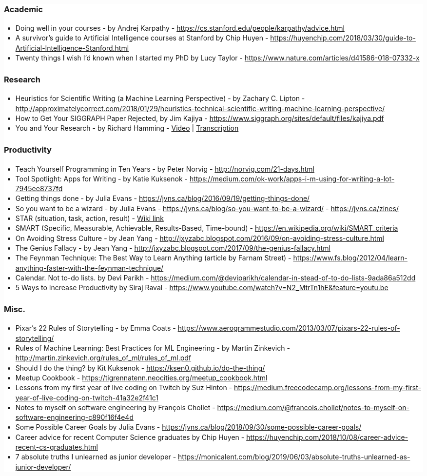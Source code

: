 ### Academic
* Doing well in your courses - by Andrej Karpathy - https://cs.stanford.edu/people/karpathy/advice.html
* A survivor’s guide to Artificial Intelligence courses at Stanford by Chip Huyen - https://huyenchip.com/2018/03/30/guide-to-Artificial-Intelligence-Stanford.html
* Twenty things I wish I’d known when I started my PhD by Lucy Taylor - https://www.nature.com/articles/d41586-018-07332-x

### Research
* Heuristics for Scientific Writing (a Machine Learning Perspective) - by Zachary C. Lipton - http://approximatelycorrect.com/2018/01/29/heuristics-technical-scientific-writing-machine-learning-perspective/
* How to Get Your SIGGRAPH Paper Rejected, by Jim Kajiya - https://www.siggraph.org/sites/default/files/kajiya.pdf
* You and Your Research - by Richard Hamming - [Video](https://www.youtube.com/watch?v=a1zDuOPkMSw&t=1s) | [Transcription](http://www.cs.virginia.edu/~robins/YouAndYourResearch.html)

### Productivity
* Teach Yourself Programming in Ten Years - by Peter Norvig - http://norvig.com/21-days.html
* Tool Spotlight: Apps for Writing - by Katie Kuksenok - https://medium.com/ok-work/apps-i-m-using-for-writing-a-lot-7945ee8737fd
* Getting things done - by Julia Evans - https://jvns.ca/blog/2016/09/19/getting-things-done/
* So you want to be a wizard - by Julia Evans - https://jvns.ca/blog/so-you-want-to-be-a-wizard/ - https://jvns.ca/zines/
* STAR (situation, task, action, result) - [Wiki link](https://en.wikipedia.org/wiki/Situation,_task,_action,_result)
* SMART (Specific, Measurable, Achievable, Results-Based, Time-bound) - https://en.wikipedia.org/wiki/SMART_criteria
* On Avoiding Stress Culture - by Jean Yang - http://jxyzabc.blogspot.com/2016/09/on-avoiding-stress-culture.html
* The Genius Fallacy - by Jean Yang - http://jxyzabc.blogspot.com/2017/09/the-genius-fallacy.html
* The Feynman Technique: The Best Way to Learn Anything (article by Farnam Street) - https://www.fs.blog/2012/04/learn-anything-faster-with-the-feynman-technique/
* Calendar. Not to-do lists. by Devi Parikh - https://medium.com/@deviparikh/calendar-in-stead-of-to-do-lists-9ada86a512dd
* 5 Ways to Increase Productivity by Siraj Raval - https://www.youtube.com/watch?v=N2_MtrTn1hE&feature=youtu.be

### Misc.
* Pixar’s 22 Rules of Storytelling - by Emma Coats - https://www.aerogrammestudio.com/2013/03/07/pixars-22-rules-of-storytelling/
* Rules of Machine Learning: Best Practices for ML Engineering - by Martin Zinkevich - http://martin.zinkevich.org/rules_of_ml/rules_of_ml.pdf
* Should I do the thing? by Kit Kuksenok - https://ksen0.github.io/do-the-thing/
* Meetup Cookbook - https://tigrennatenn.neocities.org/meetup_cookbook.html
* Lessons from my first year of live coding on Twitch by Suz Hinton - https://medium.freecodecamp.org/lessons-from-my-first-year-of-live-coding-on-twitch-41a32e2f41c1
* Notes to myself on software engineering by François Chollet - https://medium.com/@francois.chollet/notes-to-myself-on-software-engineering-c890f16f4e4d
* Some Possible Career Goals by Julia Evans - https://jvns.ca/blog/2018/09/30/some-possible-career-goals/
* Career advice for recent Computer Science graduates by Chip Huyen - https://huyenchip.com/2018/10/08/career-advice-recent-cs-graduates.html
* 7 absolute truths I unlearned as junior developer - https://monicalent.com/blog/2019/06/03/absolute-truths-unlearned-as-junior-developer/
